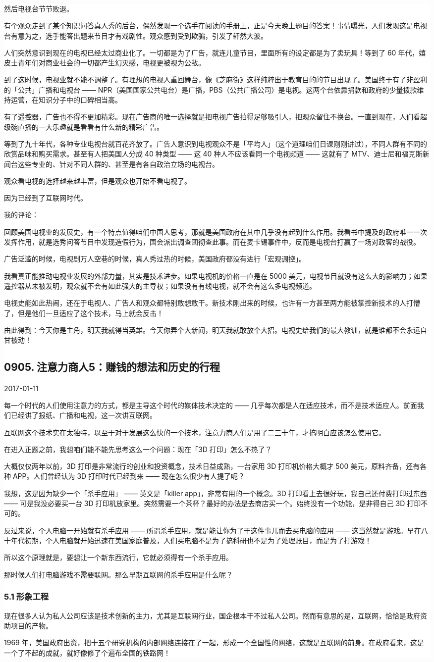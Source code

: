 然后电视台节节败退。

有个观众走到了某个知识问答真人秀的后台，偶然发现一个选手在阅读的手册上，正是今天晚上题目的答案！事情曝光，人们发现这是电视台有意为之，选手能答出题来节目才有戏剧性。观众感到受到欺骗，引发了轩然大波。

人们突然意识到现在的电视已经太过商业化了。一切都是为了广告，就连儿童节目，里面所有的设定都是为了卖玩具！等到了 60 年代，嬉皮士青年们对商业社会的一切都产生幻灭感，电视更被视为公敌。

到了这时候，电视业就不能不调整了。有理想的电视人重回舞台，像《芝麻街》这样纯粹出于教育目的的节目出现了。美国终于有了非盈利的「公共」广播和电视台 —— NPR（美国国家公共电台）是广播，PBS（公共广播公司）是电视。这两个台依靠捐款和政府的少量拨款维持运营，在知识分子中的口碑相当高。

有了遥控器，广告也不得不更加精彩。现在广告商的唯一选择就是把电视广告拍得足够吸引人，把观众留住不换台。一直到现在，人们看超级碗直播的一大乐趣就是看看有什么新的精彩广告。

等到了九十年代，各种专业电视台就百花齐放了。广告人意识到电视观众不是「平均人」（这个道理咱们日课刚刚讲过），不同人群有不同的欣赏品味和购买需求。甚至有人把美国人分成 40 种类型 —— 这 40 种人不应该看同一个电视频道 —— 这就有了 MTV、迪士尼和福克斯新闻台这些专业的、针对不同人群的、甚至是有各自政治立场的电视台。

观众看电视的选择越来越丰富，但是观众也开始不看电视了。

因为已经到了互联网时代。 

我的评论：

回顾美国电视业的发展史，有一个特点值得咱们中国人思考，那就是美国政府在其中几乎没有起到什么作用。我看书中提及的政府唯一一次发挥作用，就是选秀问答节目中发现造假行为，国会派出调查团彻查此事。而在麦卡锡事件中，反而是电视台打赢了一场对政客的战役。

广告泛滥的时候，电视剧万人空巷的时候，真人秀过热的时候，美国政府都没有进行「宏观调控」。

我看真正能推动电视业发展的外部力量，其实是技术进步。如果电视机的价格一直是在 5000 美元，电视节目就没有这么大的影响力；如果遥控器从未被发明，观众就不会有如此强大的主导权；如果没有有线电视，就不会有这么多电视频道。

电视史能如此热闹，还在于电视人、广告人和观众都特别敢想敢干。新技术刚出来的时候，也许有一方甚至两方能被掌控新技术的人打懵了，但是他们一旦适应了这个技术，马上就会反击！ 

由此得到：今天你是主角，明天我就得当英雄。今天你弄个大新闻，明天我就敢放个大招。电视史给我们的最大教训，就是谁都不会永远自甘被动！

## 0905. 注意力商人5：赚钱的想法和历史的行程

2017-01-11

每一个时代的人们使用注意力的方式，都是主导这个时代的媒体技术决定的 —— 几乎每次都是人在适应技术，而不是技术适应人。前面我们已经讲了报纸、广播和电视，这一次讲互联网。

互联网这个技术实在太独特，以至于对于发展这么快的一个技术，注意力商人们是用了二三十年，才搞明白应该怎么使用它。

在进入正题之前，我想咱们能不能先思考这么一个问题：现在「3D 打印」怎么不热了？

大概仅仅两年以前，3D 打印是非常流行的创业和投资概念，技术日益成熟，一台家用 3D 打印机价格大概才 500 美元，原料齐备，还有各种 APP。人们曾经认为 3D 打印时代已经到来 —— 现在怎么很少有人提了呢？

我想，这是因为缺少一个「杀手应用」 —— 英文是「killer app」，非常有用的一个概念。3D 打印看上去很好玩，我自己还付费打印过东西 —— 可是我没必要买一台 3D 打印机放家里。突然需要一个茶杯？最好的办法是去商店买一个。始终没有一个功能，是非得自己 3D 打印不可的。

反过来说，个人电脑一开始就有杀手应用 —— 所谓杀手应用，就是能让你为了干这件事儿而去买电脑的应用 —— 这当然就是游戏。早在八十年代初期，个人电脑就开始迅速在美国家庭普及，人们买电脑不是为了搞科研也不是为了处理账目，而是为了打游戏！

所以这个原理就是，要想让一个新东西流行，它就必须得有一个杀手应用。

那时候人们打电脑游戏不需要联网。那么早期互联网的杀手应用是什么呢？

### 5.1 形象工程

现在很多人认为私人公司应该是技术创新的主力，尤其是互联网行业，国企根本干不过私人公司。然而有意思的是，互联网，恰恰是政府资助项目的产物。

1969 年，美国政府出资，把十五个研究机构的内部网络连接在了一起，形成一个全国性的网络，这就是互联网的前身。在政府看来，这是一个了不起的成就，就好像修了个遍布全国的铁路网！
